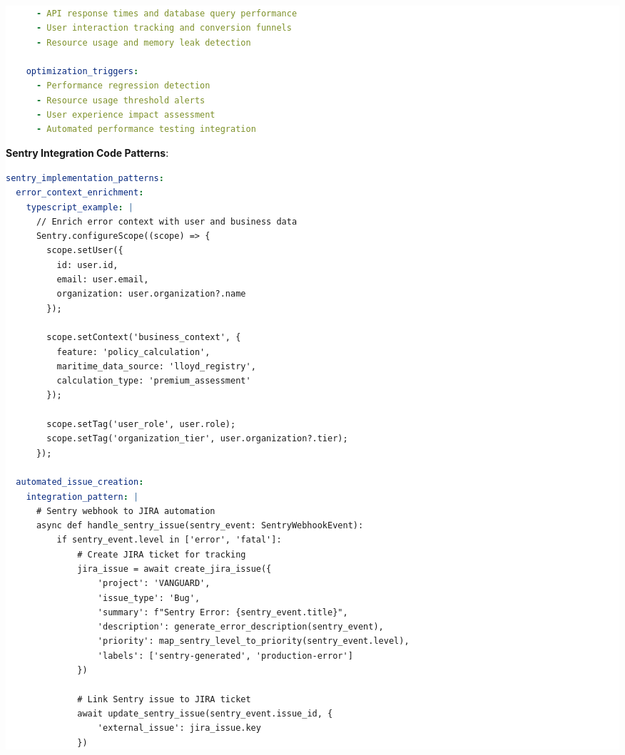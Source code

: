 ```yaml
      - API response times and database query performance
      - User interaction tracking and conversion funnels
      - Resource usage and memory leak detection
    
    optimization_triggers:
      - Performance regression detection
      - Resource usage threshold alerts
      - User experience impact assessment
      - Automated performance testing integration
```

**Sentry Integration Code Patterns**:
```yaml
sentry_implementation_patterns:
  error_context_enrichment:
    typescript_example: |
      // Enrich error context with user and business data
      Sentry.configureScope((scope) => {
        scope.setUser({
          id: user.id,
          email: user.email,
          organization: user.organization?.name
        });
        
        scope.setContext('business_context', {
          feature: 'policy_calculation',
          maritime_data_source: 'lloyd_registry',
          calculation_type: 'premium_assessment'
        });
        
        scope.setTag('user_role', user.role);
        scope.setTag('organization_tier', user.organization?.tier);
      });
  
  automated_issue_creation:
    integration_pattern: |
      # Sentry webhook to JIRA automation
      async def handle_sentry_issue(sentry_event: SentryWebhookEvent):
          if sentry_event.level in ['error', 'fatal']:
              # Create JIRA ticket for tracking
              jira_issue = await create_jira_issue({
                  'project': 'VANGUARD',
                  'issue_type': 'Bug',
                  'summary': f"Sentry Error: {sentry_event.title}",
                  'description': generate_error_description(sentry_event),
                  'priority': map_sentry_level_to_priority(sentry_event.level),
                  'labels': ['sentry-generated', 'production-error']
              })
              
              # Link Sentry issue to JIRA ticket
              await update_sentry_issue(sentry_event.issue_id, {
                  'external_issue': jira_issue.key
              })
```
